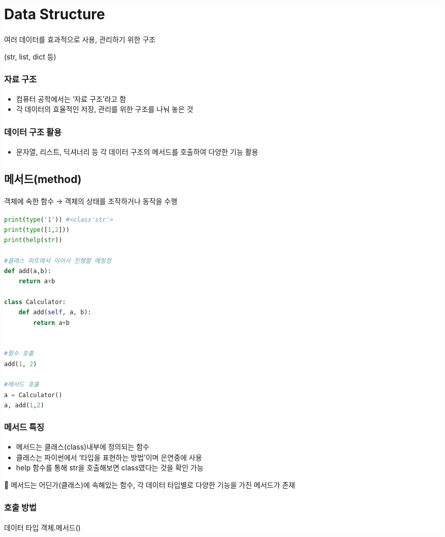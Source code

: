 # Data Structure

여러 데이터를 효과적으로 사용, 관리하기 위한 구조

(str, list, dict 등)

### 자료 구조

- 컴퓨터 공학에서는 ‘자료 구조’라고 함
- 각 데이터의 효율적인 저장, 관리를 위한 구조를 나눠 놓은 것

### 데이터 구조 활용

- 문자열, 리스트, 딕셔너리 등 각 데이터 구조의 메서드를 호출하여 다양한 기능 활용

## 메서드(method)

객체에 속한 함수 → 객체의 상태를 조작하거나 동작을 수행

```python
print(type('1')) #<class'str'>
print(type([1,2]))
print(help(str))

#클래스 파트에서 이어서 진행할 예정정
def add(a,b):
    return a+b

class Calculator:
    def add(self, a, b):
        return a+b
    
    
#함수 호출
add(1, 2)

#메서드 호출
a = Calculator()
a, add(1,2)
```

### 메서드 특징

- 메서드는 클래스(class)내부에 정의되는 함수
- 클래스는 파이썬에서 ‘타입을 표현하는 방법’이며 은연중에 사용
- help 함수를 통해 str을 호출해보면 class였다는 것을 확인 가능

💫 메서드는 어딘가(클래스)에 속해있는 함수, 각 데이터 타입별로 다양한 기능을 가진 메서드가 존재

### 호출 방법

데이터 타입 객체.메서드()
